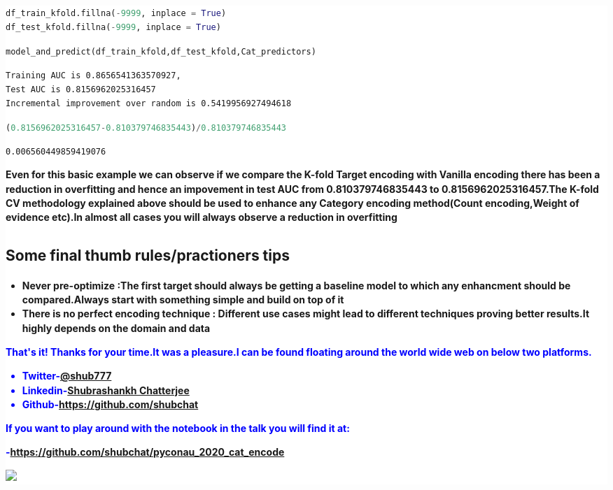 ```python
df_train_kfold.fillna(-9999, inplace = True)
df_test_kfold.fillna(-9999, inplace = True)
```


```python
model_and_predict(df_train_kfold,df_test_kfold,Cat_predictors)
```

    Training AUC is 0.8656541363570927,
    Test AUC is 0.8156962025316457
    Incremental improvement over random is 0.5419956927494618



```python
(0.8156962025316457-0.810379746835443)/0.810379746835443
```




    0.006560449859419076



<b> Even for this basic example we can observe if we compare the K-fold Target encoding with Vanilla encoding there has been a reduction in overfitting and hence an impovement in test AUC from 0.810379746835443 to 0.8156962025316457.The K-fold CV methodology explained above should be used to enhance any Category encoding method(Count encoding,Weight of evidence etc).In almost all cases you will always observe a reduction in overfitting 

## Some final thumb rules/practioners tips

- <b>Never pre-optimize<b> :The first target should always be getting a baseline model to which any enhancment should be compared.Always start with something simple and build on top of it
- <b> There is no perfect encoding technique<b> : Different use cases might lead to different techniques proving better results.It highly depends on the domain and data


<b><font color='blue'> That's it! Thanks for your time.It was a pleasure.I can be found floating around the world wide web on below two platforms.
   
- Twitter-[@shub777](https://twitter.com/shub777)
- Linkedin-[Shubrashankh Chatterjee](https://www.linkedin.com/in/shubrashankh-chatterjee/)
- Github-https://github.com/shubchat
    
    
If you want to play around with the notebook in the talk you will find it at:
    
-https://github.com/shubchat/pyconau_2020_cat_encode
    

![](/images/pyconau2020/img/Thanks.gif)

